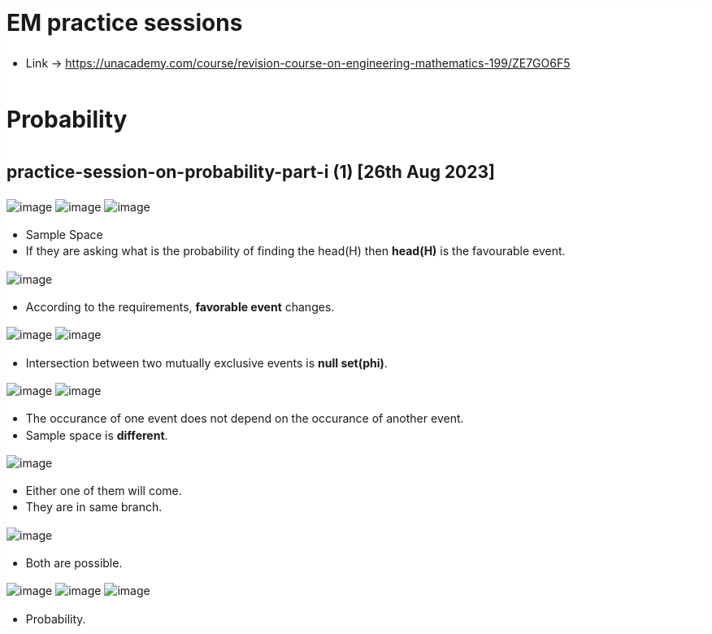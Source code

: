 # EM practice sessions

* Link -> https://unacademy.com/course/revision-course-on-engineering-mathematics-199/ZE7GO6F5

# Probability

## practice-session-on-probability-part-i (1) [26th Aug 2023]

![image](https://github.com/arghanath007/Data-Structure-and-Algorithms/assets/54589605/ec3871f2-8842-408f-9c4f-d0b62f5b5781)
![image](https://github.com/arghanath007/Data-Structure-and-Algorithms/assets/54589605/0ac74098-c7e8-4f28-a780-339364667cca)
![image](https://github.com/arghanath007/Data-Structure-and-Algorithms/assets/54589605/9252eb17-880a-43e8-9f52-680126949d4f)

* Sample Space
* If they are asking what is the probability of finding the head(H) then **head(H)** is the favourable event.

![image](https://github.com/arghanath007/Data-Structure-and-Algorithms/assets/54589605/7fc1573e-f6d1-4fd2-8130-7e65b97229a0)

* According to the requirements, **favorable event** changes.

![image](https://github.com/arghanath007/Data-Structure-and-Algorithms/assets/54589605/e5d199b9-e0f1-4b4a-a398-fbdaca780280)
![image](https://github.com/arghanath007/Data-Structure-and-Algorithms/assets/54589605/3d305965-cbad-4cf4-ba0f-415917e12c1c)

* Intersection between two mutually exclusive events is **null set(phi)**.

![image](https://github.com/arghanath007/Data-Structure-and-Algorithms/assets/54589605/f2b182fc-12a4-4125-a0a3-8f7cdf52c641)
![image](https://github.com/arghanath007/Data-Structure-and-Algorithms/assets/54589605/6964e36e-aa03-4e35-9280-7ac5904f91ce)

* The occurance of one event does not depend on the occurance of another event.
* Sample space is **different**.

![image](https://github.com/arghanath007/Data-Structure-and-Algorithms/assets/54589605/137b23ee-b821-4a87-9cf7-b38c0b220dc7)

* Either one of them will come.
* They are in same branch.

![image](https://github.com/arghanath007/Data-Structure-and-Algorithms/assets/54589605/391ba64a-ee20-48ba-8f49-d3e47777fb72)

* Both are possible.

![image](https://github.com/arghanath007/Data-Structure-and-Algorithms/assets/54589605/ac93721a-92c5-408d-b76d-28d008536877)
![image](https://github.com/arghanath007/Data-Structure-and-Algorithms/assets/54589605/60111ae1-f75e-4f88-b1c2-af908e23a87b)
![image](https://github.com/arghanath007/Data-Structure-and-Algorithms/assets/54589605/3e9d94b4-728b-4e69-8ef9-bceb4e91d967)

* Probability.

